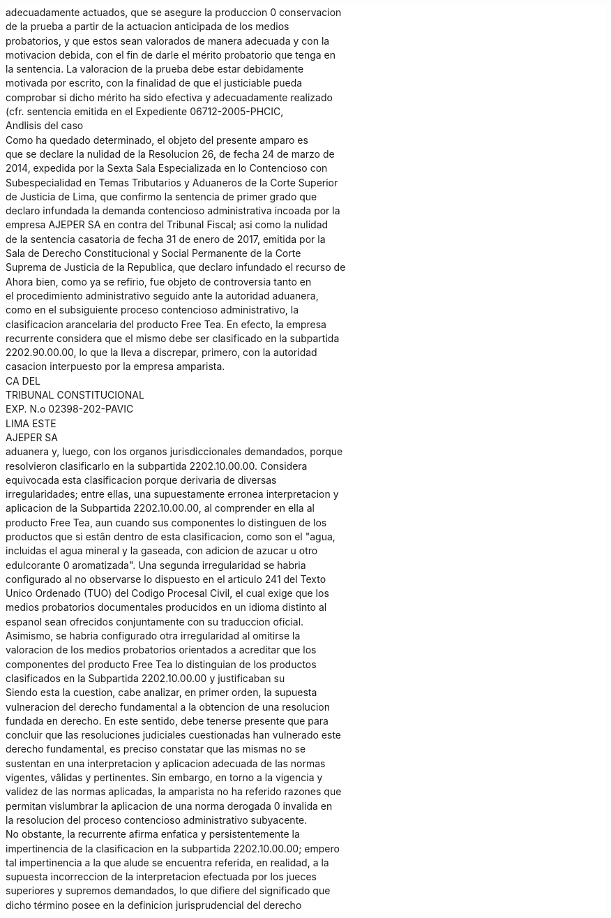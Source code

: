 adecuadamente actuados, que se asegure la produccion 0 conservacion  
de la prueba a partir de la actuacion anticipada de los medios  
probatorios, y que estos sean valorados de manera adecuada y con la  
motivacion debida, con el fin de darle el mérito probatorio que tenga en  
la sentencia. La valoracion de la prueba debe estar debidamente  
motivada por escrito, con la finalidad de que el justiciable pueda  
comprobar si dicho mérito ha sido efectiva y adecuadamente realizado  
(cfr. sentencia emitida en el Expediente 06712-2005-PHCIC,  
Andlisis del caso  
Como ha quedado determinado, el objeto del presente amparo es  
que se declare la nulidad de la Resolucion 26, de fecha 24 de marzo de  
2014, expedida por la Sexta Sala Especializada en lo Contencioso con  
Subespecialidad en Temas Tributarios y Aduaneros de la Corte Superior  
de Justicia de Lima, que confirmo la sentencia de primer grado que  
declaro infundada la demanda contencioso administrativa incoada por la  
empresa AJEPER SA en contra del Tribunal Fiscal; asi como la nulidad  
de la sentencia casatoria de fecha 31 de enero de 2017, emitida por la  
Sala de Derecho Constitucional y Social Permanente de la Corte  
Suprema de Justicia de la Republica, que declaro infundado el recurso de  
Ahora bien, como ya se refirio, fue objeto de controversia tanto en  
el procedimiento administrativo seguido ante la autoridad aduanera,  
como en el subsiguiente proceso contencioso administrativo, la  
clasificacion arancelaria del producto Free Tea. En efecto, la empresa  
recurrente considera que el mismo debe ser clasificado en la subpartida  
2202.90.00.00, lo que la lleva a discrepar, primero, con la autoridad  
casacion interpuesto por la empresa amparista.  
CA DEL  
TRIBUNAL CONSTITUCIONAL  
EXP. N.o 02398-202-PAVIC  
LIMA ESTE  
AJEPER SA  
aduanera y, luego, con los organos jurisdiccionales demandados, porque  
resolvieron clasificarlo en la subpartida 2202.10.00.00. Considera  
equivocada esta clasificacion porque derivaria de diversas  
irregularidades; entre ellas, una supuestamente erronea interpretacion y  
aplicacion de la Subpartida 2202.10.00.00, al comprender en ella al  
producto Free Tea, aun cuando sus componentes lo distinguen de los  
productos que si estân dentro de esta clasificacion, como son el "agua,  
incluidas el agua mineral y la gaseada, con adicion de azucar u otro  
edulcorante 0 aromatizada". Una segunda irregularidad se habria  
configurado al no observarse lo dispuesto en el articulo 241 del Texto  
Unico Ordenado (TUO) del Codigo Procesal Civil, el cual exige que los  
medios probatorios documentales producidos en un idioma distinto al  
espanol sean ofrecidos conjuntamente con su traduccion oficial.  
Asimismo, se habria configurado otra irregularidad al omitirse la  
valoracion de los medios probatorios orientados a acreditar que los  
componentes del producto Free Tea lo distinguian de los productos  
clasificados en la Subpartida 2202.10.00.00 y justificaban su  
Siendo esta la cuestion, cabe analizar, en primer orden, la supuesta  
vulneracion del derecho fundamental a la obtencion de una resolucion  
fundada en derecho. En este sentido, debe tenerse presente que para  
concluir que las resoluciones judiciales cuestionadas han vulnerado este  
derecho fundamental, es preciso constatar que las mismas no se  
sustentan en una interpretacion y aplicacion adecuada de las normas  
vigentes, vâlidas y pertinentes. Sin embargo, en torno a la vigencia y  
validez de las normas aplicadas, la amparista no ha referido razones que  
permitan vislumbrar la aplicacion de una norma derogada 0 invalida en  
la resolucion del proceso contencioso administrativo subyacente.  
No obstante, la recurrente afirma enfatica y persistentemente la  
impertinencia de la clasificacion en la subpartida 2202.10.00.00; empero  
tal impertinencia a la que alude se encuentra referida, en realidad, a la  
supuesta incorreccion de la interpretacion efectuada por los jueces  
superiores y supremos demandados, lo que difiere del significado que  
dicho término posee en la definicion jurisprudencial del derecho  